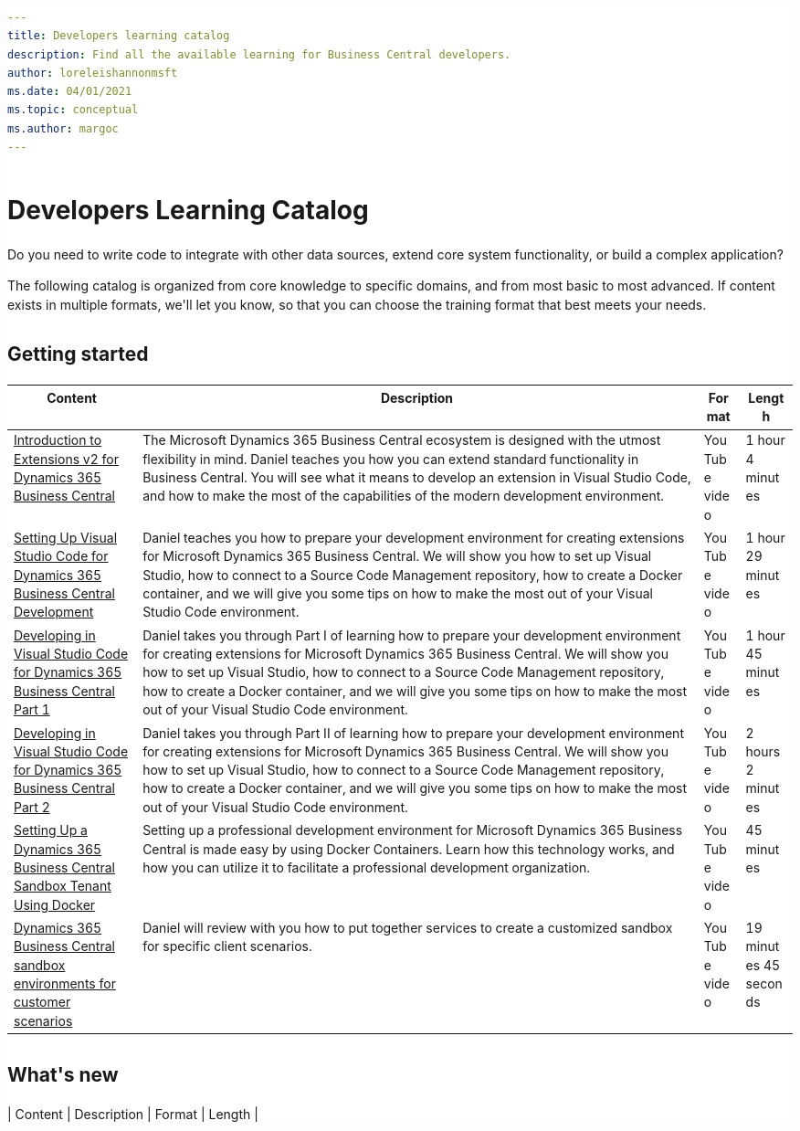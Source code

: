 ```yaml
---
title: Developers learning catalog
description: Find all the available learning for Business Central developers.
author: loreleishannonmsft
ms.date: 04/01/2021
ms.topic: conceptual
ms.author: margoc
---
```


# Developers Learning Catalog

Do you need to write code to integrate with other data sources, extend core system functionality, or build a complex application?

The following catalog is organized from core knowledge to specific domains, and from most basic to most advanced. If content exists in multiple formats, we'll let you know, so that you can choose the training format that best meets your needs. 

## Getting started<a name="get-started"></a>
| Content                                                                                    | Description                                                                                                                                                                                                                                                                                                                                                                                                        | Format        | Length                |
|------------------------------------------------------------------------------------------------------------------------------------|--------------------------------------------------------------------------------------------------------------------------------------------------------------------------------------------------------------------------------------------------------------------------------------------------------------------------------------------------------------------------------------------------------------------|---------------|-----------------------|
| [Introduction to Extensions v2 for Dynamics 365 Business Central](https://www.youtube.com/watch?v=r0hukvOlZ18)                     | The Microsoft Dynamics 365 Business Central ecosystem is designed with the utmost flexibility in mind. Daniel teaches you how you can extend standard functionality in Business Central. You will see what it means to develop an extension in Visual Studio Code, and how to make the most of the capabilities of the modern development environment.                               | YouTube video | 1 hour 4 minutes      |
| [Setting Up Visual Studio Code for Dynamics 365 Business Central Development](https://www.youtube.com/watch?v=oyLXQiBZx8g) | Daniel teaches you how to prepare your development environment for creating extensions for Microsoft Dynamics 365 Business Central. We will show you how to set up Visual Studio, how to connect to a Source Code Management repository, how to create a Docker container, and we will give you some tips on how to make the most out of your Visual Studio Code environment.            | YouTube video | 1 hour 29 minutes     |
| [Developing in Visual Studio Code for Dynamics 365 Business Central Part 1](https://www.youtube.com/watch?v=04T2pAnXjGQ)           | Daniel takes you through Part I of learning how to prepare your development environment for creating extensions for Microsoft Dynamics 365 Business Central. We will show you how to set up Visual Studio, how to connect to a Source Code Management repository, how to create a Docker container, and we will give you some tips on how to make the most out of your Visual Studio Code environment.  | YouTube video | 1 hour 45 minutes     |
| [Developing in Visual Studio Code for Dynamics 365 Business Central Part 2](https://www.youtube.com/watch?v=Sd7G8jyipKE)           | Daniel takes you through Part II of learning how to prepare your development environment for creating extensions for Microsoft Dynamics 365 Business Central. We will show you how to set up Visual Studio, how to connect to a Source Code Management repository, how to create a Docker container, and we will give you some tips on how to make the most out of your Visual Studio Code environment. | YouTube video | 2 hours 2 minutes     |
| [Setting Up a Dynamics 365 Business Central Sandbox Tenant Using Docker](https://www.youtube.com/watch?v=GkYJX_ouJQo)              | Setting up a professional development environment for Microsoft Dynamics 365 Business Central is made easy by using Docker Containers. Learn how this technology works, and how you can utilize it to facilitate a professional development organization.                                                                                                                                                          | YouTube video | 45 minutes            |
| [Dynamics 365 Business Central sandbox environments for customer scenarios](https://www.youtube.com/watch?v=EvOSDVDuz0w)           | Daniel will review with you how to put together services to create a customized sandbox for specific client scenarios.                                                                                                                                                                                                                                                                                             | YouTube video | 19 minutes 45 seconds |

## What's new<a name="whatsnew"></a>

| Content                                                                                    | Description                                                                                                                                                                                                                                                                                                                                                                                                        | Format        | Length                |